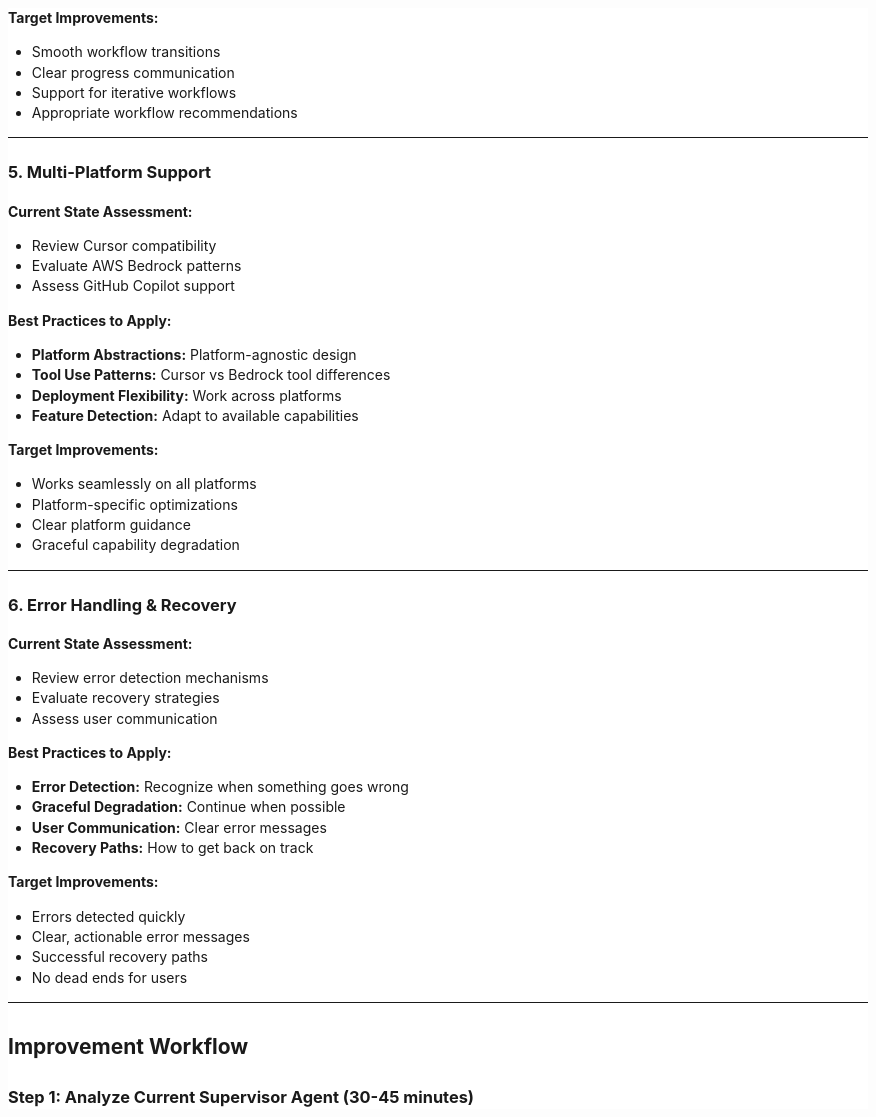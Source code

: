 **Target Improvements:**
- Smooth workflow transitions
- Clear progress communication
- Support for iterative workflows
- Appropriate workflow recommendations

---

### 5. Multi-Platform Support

**Current State Assessment:**
- Review Cursor compatibility
- Evaluate AWS Bedrock patterns
- Assess GitHub Copilot support

**Best Practices to Apply:**
- **Platform Abstractions:** Platform-agnostic design
- **Tool Use Patterns:** Cursor vs Bedrock tool differences
- **Deployment Flexibility:** Work across platforms
- **Feature Detection:** Adapt to available capabilities

**Target Improvements:**
- Works seamlessly on all platforms
- Platform-specific optimizations
- Clear platform guidance
- Graceful capability degradation

---

### 6. Error Handling & Recovery

**Current State Assessment:**
- Review error detection mechanisms
- Evaluate recovery strategies
- Assess user communication

**Best Practices to Apply:**
- **Error Detection:** Recognize when something goes wrong
- **Graceful Degradation:** Continue when possible
- **User Communication:** Clear error messages
- **Recovery Paths:** How to get back on track

**Target Improvements:**
- Errors detected quickly
- Clear, actionable error messages
- Successful recovery paths
- No dead ends for users

---

## Improvement Workflow

### Step 1: Analyze Current Supervisor Agent (30-45 minutes)
